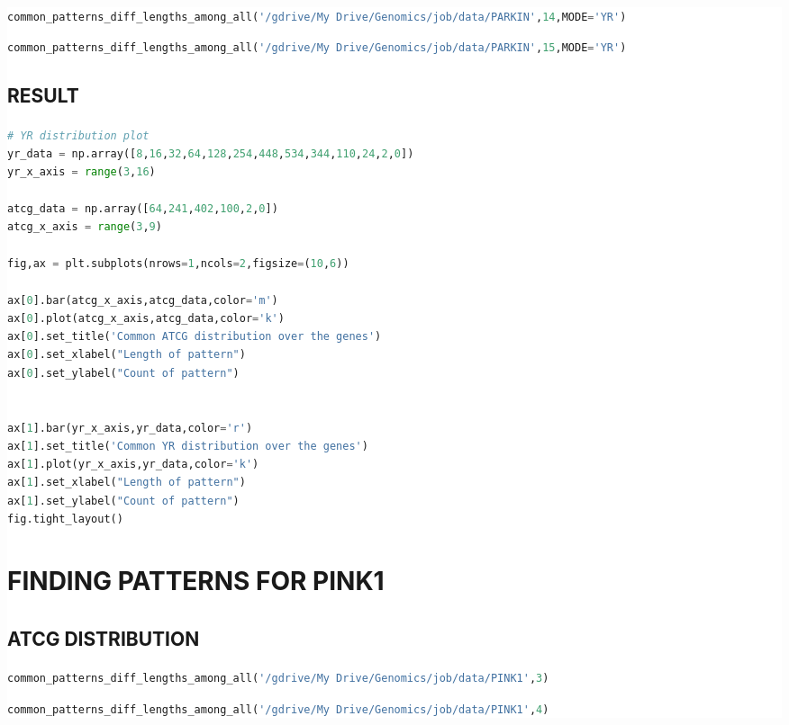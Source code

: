 ```python id="OZx_CPpWu1Hk" colab_type="code" outputId="7537a8c5-7404-4f2d-8bf7-991801da6c53" colab={"base_uri": "https://localhost:8080/", "height": 34}
common_patterns_diff_lengths_among_all('/gdrive/My Drive/Genomics/job/data/PARKIN',14,MODE='YR')
```

```python id="uwxm6O8KvAy-" colab_type="code" outputId="c5ffea26-928e-4196-99ca-ddbed427ee12" colab={"base_uri": "https://localhost:8080/", "height": 34}
common_patterns_diff_lengths_among_all('/gdrive/My Drive/Genomics/job/data/PARKIN',15,MODE='YR')
```


## RESULT


```python id="X2oPTN6TvPtr" colab_type="code" outputId="a7db9db5-ed0e-4716-aaa0-51d0647be0fd" colab={"base_uri": "https://localhost:8080/", "height": 441}
# YR distribution plot
yr_data = np.array([8,16,32,64,128,254,448,534,344,110,24,2,0])
yr_x_axis = range(3,16)

atcg_data = np.array([64,241,402,100,2,0])
atcg_x_axis = range(3,9)

fig,ax = plt.subplots(nrows=1,ncols=2,figsize=(10,6))

ax[0].bar(atcg_x_axis,atcg_data,color='m')
ax[0].plot(atcg_x_axis,atcg_data,color='k')
ax[0].set_title('Common ATCG distribution over the genes')
ax[0].set_xlabel("Length of pattern")
ax[0].set_ylabel("Count of pattern")


ax[1].bar(yr_x_axis,yr_data,color='r')
ax[1].set_title('Common YR distribution over the genes')
ax[1].plot(yr_x_axis,yr_data,color='k')
ax[1].set_xlabel("Length of pattern")
ax[1].set_ylabel("Count of pattern")
fig.tight_layout()
```

```python id="eg01hBnZwf6x" colab_type="code" colab={}

```


# FINDING PATTERNS FOR PINK1



## ATCG DISTRIBUTION


```python id="f5opG6ge0mDO" colab_type="code" outputId="3487f72c-48f0-4288-dbe3-dd2ee5542169" colab={"base_uri": "https://localhost:8080/", "height": 54}
common_patterns_diff_lengths_among_all('/gdrive/My Drive/Genomics/job/data/PINK1',3)
```

```python id="ixTfDgeS0oN1" colab_type="code" outputId="aa280aa5-7204-4757-bddd-77958aee47d2" colab={"base_uri": "https://localhost:8080/", "height": 54}
common_patterns_diff_lengths_among_all('/gdrive/My Drive/Genomics/job/data/PINK1',4)
```
